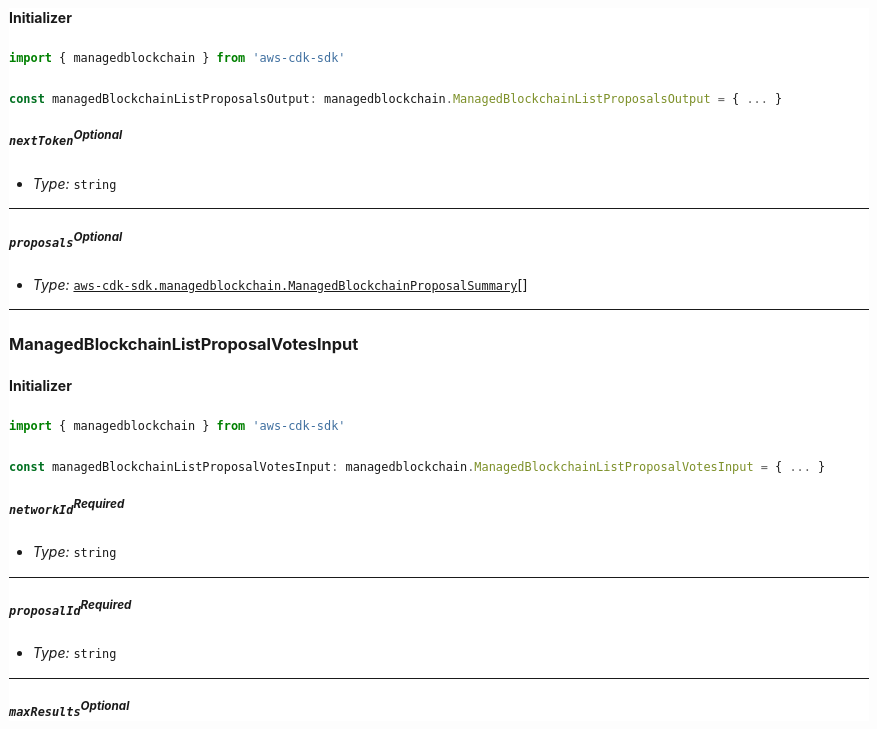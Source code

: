 #### Initializer <a name="[object Object].Initializer"></a>

```typescript
import { managedblockchain } from 'aws-cdk-sdk'

const managedBlockchainListProposalsOutput: managedblockchain.ManagedBlockchainListProposalsOutput = { ... }
```

##### `nextToken`<sup>Optional</sup> <a name="aws-cdk-sdk.managedblockchain.ManagedBlockchainListProposalsOutput.property.nextToken"></a>

- *Type:* `string`

---

##### `proposals`<sup>Optional</sup> <a name="aws-cdk-sdk.managedblockchain.ManagedBlockchainListProposalsOutput.property.proposals"></a>

- *Type:* [`aws-cdk-sdk.managedblockchain.ManagedBlockchainProposalSummary`](#aws-cdk-sdk.managedblockchain.ManagedBlockchainProposalSummary)[]

---

### ManagedBlockchainListProposalVotesInput <a name="aws-cdk-sdk.managedblockchain.ManagedBlockchainListProposalVotesInput"></a>

#### Initializer <a name="[object Object].Initializer"></a>

```typescript
import { managedblockchain } from 'aws-cdk-sdk'

const managedBlockchainListProposalVotesInput: managedblockchain.ManagedBlockchainListProposalVotesInput = { ... }
```

##### `networkId`<sup>Required</sup> <a name="aws-cdk-sdk.managedblockchain.ManagedBlockchainListProposalVotesInput.property.networkId"></a>

- *Type:* `string`

---

##### `proposalId`<sup>Required</sup> <a name="aws-cdk-sdk.managedblockchain.ManagedBlockchainListProposalVotesInput.property.proposalId"></a>

- *Type:* `string`

---

##### `maxResults`<sup>Optional</sup> <a name="aws-cdk-sdk.managedblockchain.ManagedBlockchainListProposalVotesInput.property.maxResults"></a>
